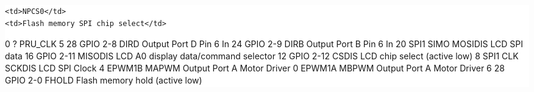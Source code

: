     <td>NPCS0</td>
    <td>Flash memory SPI chip select</td>
  </tr>
  <tr>
    <td>0</td>
    <td>?</td>
    <td>PRU_CLK</td>
    <td></td>
  </tr>
  <tr>
    <td rowspan="8">5</td>
    <td>28</td>
    <td>GPIO&nbsp;2-8</td>
    <td>DIRD</td>
    <td>Output Port D Pin 6 In</td>
  </tr>
  <tr>
    <td>24</td>
    <td>GPIO&nbsp;2-9</td>
    <td>DIRB</td>
    <td>Output Port B Pin 6 In</td>
  </tr>
  <tr>
    <td>20</td>
    <td>SPI1&nbsp;SIMO</td>
    <td>MOSIDIS</td>
    <td>LCD SPI data</td>
  </tr>
  <tr>
    <td>16</td>
    <td>GPIO&nbsp;2-11</td>
    <td>MISODIS</td>
    <td>LCD A0 display data/command selector</td>
  </tr>
  <tr>
    <td>12</td>
    <td>GPIO&nbsp;2-12</td>
    <td>CSDIS</td>
    <td>LCD chip select (active low)</td>
  </tr>
  <tr>
    <td>8</td>
    <td>SPI1&nbsp;CLK</td>
    <td>SCKDIS</td>
    <td>LCD SPI Clock</td>
  </tr>
  <tr>
    <td>4</td>
    <td>EPWM1B</td>
    <td>MAPWM</td>
    <td>Output Port A Motor Driver</td>
  </tr>
  <tr>
    <td>0</td>
    <td>EPWM1A</td>
    <td>MBPWM</td>
    <td>Output Port A Motor Driver</td>
  </tr>
  <tr>
    <td rowspan="8">6</td>
    <td>28</td>
    <td>GPIO&nbsp;2-0</td>
    <td>FHOLD</td>
    <td>Flash memory hold (active low)</td>
